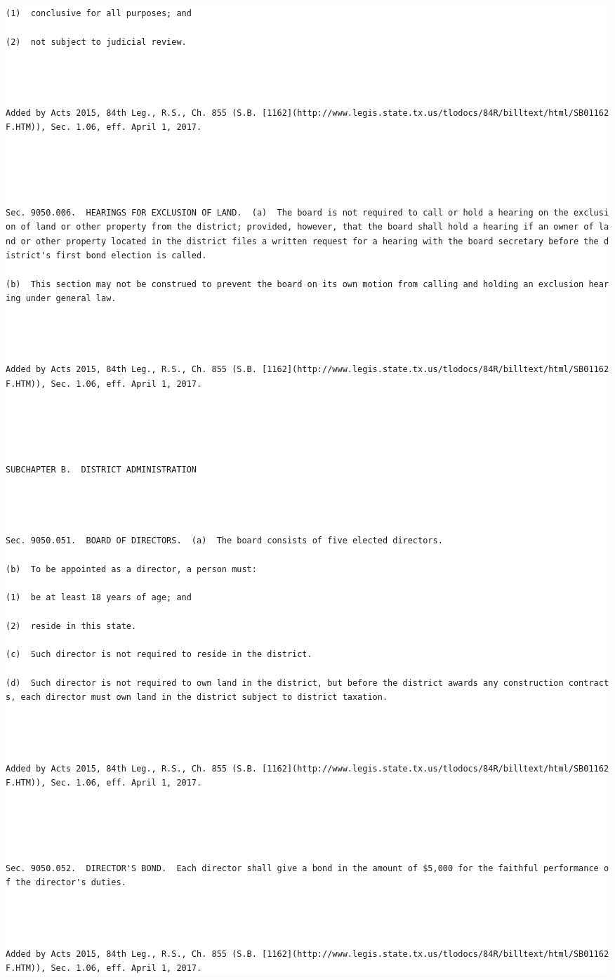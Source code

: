     (1)  conclusive for all purposes; and
    
    (2)  not subject to judicial review.
    
    
    
    
    Added by Acts 2015, 84th Leg., R.S., Ch. 855 (S.B. [1162](http://www.legis.state.tx.us/tlodocs/84R/billtext/html/SB01162F.HTM)), Sec. 1.06, eff. April 1, 2017.
    
    
    
    
    
    Sec. 9050.006.  HEARINGS FOR EXCLUSION OF LAND.  (a)  The board is not required to call or hold a hearing on the exclusion of land or other property from the district; provided, however, that the board shall hold a hearing if an owner of land or other property located in the district files a written request for a hearing with the board secretary before the district's first bond election is called.
    
    (b)  This section may not be construed to prevent the board on its own motion from calling and holding an exclusion hearing under general law.
    
    
    
    
    Added by Acts 2015, 84th Leg., R.S., Ch. 855 (S.B. [1162](http://www.legis.state.tx.us/tlodocs/84R/billtext/html/SB01162F.HTM)), Sec. 1.06, eff. April 1, 2017.
    
    
    
    
    
    SUBCHAPTER B.  DISTRICT ADMINISTRATION
    
      
    
    
    Sec. 9050.051.  BOARD OF DIRECTORS.  (a)  The board consists of five elected directors.
    
    (b)  To be appointed as a director, a person must:
    
    (1)  be at least 18 years of age; and
    
    (2)  reside in this state.
    
    (c)  Such director is not required to reside in the district.
    
    (d)  Such director is not required to own land in the district, but before the district awards any construction contracts, each director must own land in the district subject to district taxation.
    
    
    
    
    Added by Acts 2015, 84th Leg., R.S., Ch. 855 (S.B. [1162](http://www.legis.state.tx.us/tlodocs/84R/billtext/html/SB01162F.HTM)), Sec. 1.06, eff. April 1, 2017.
    
    
    
    
    
    Sec. 9050.052.  DIRECTOR'S BOND.  Each director shall give a bond in the amount of $5,000 for the faithful performance of the director's duties.
    
    
    
    
    Added by Acts 2015, 84th Leg., R.S., Ch. 855 (S.B. [1162](http://www.legis.state.tx.us/tlodocs/84R/billtext/html/SB01162F.HTM)), Sec. 1.06, eff. April 1, 2017.
    